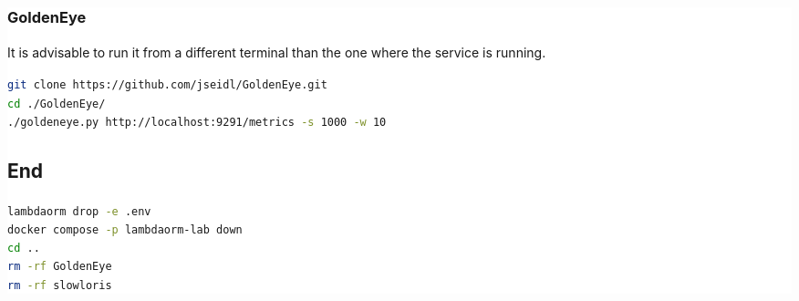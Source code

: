 ### GoldenEye

It is advisable to run it from a different terminal than the one where the service is running.

```sh
git clone https://github.com/jseidl/GoldenEye.git
cd ./GoldenEye/
./goldeneye.py http://localhost:9291/metrics -s 1000 -w 10 
```

## End

```sh
lambdaorm drop -e .env
docker compose -p lambdaorm-lab down
cd ..
rm -rf GoldenEye
rm -rf slowloris
```
